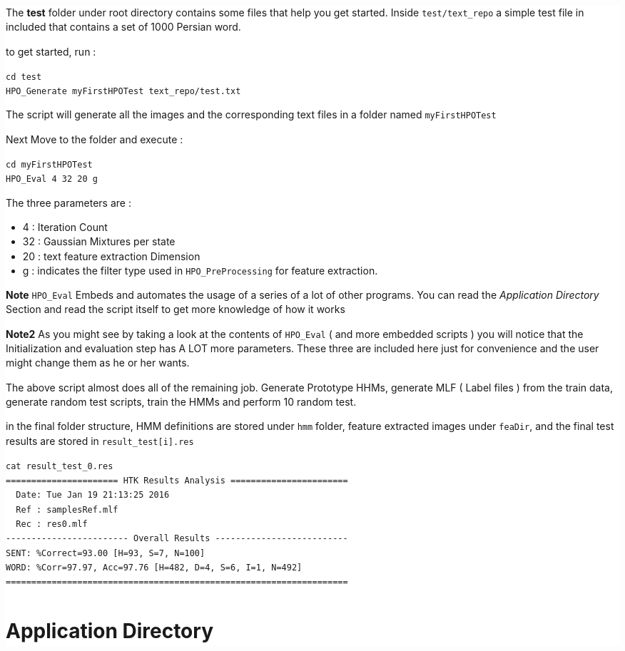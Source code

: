 
The **test** folder under root directory contains some files that help you get started. 
Inside `test/text_repo` a simple test file in included that contains a set of 1000 Persian word. 


to get started, run : 
```
cd test
HPO_Generate myFirstHPOTest text_repo/test.txt
```
The script will generate all the images and the corresponding text files in a folder named `myFirstHPOTest` 


Next Move to the folder and execute : 
```
cd myFirstHPOTest
HPO_Eval 4 32 20 g
```


The three parameters are : 
+ 4 : Iteration Count 
+ 32 : Gaussian Mixtures per state
+ 20 : text feature extraction Dimension 
+ g : indicates the filter type used in `HPO_PreProcessing` for feature extraction.


**Note** `HPO_Eval` Embeds and automates the usage of a series of a lot of other programs. You can read the *Application Directory* Section and read the script itself to get more knowledge of how it works 


**Note2** As you might see by taking a look at the contents of `HPO_Eval` ( and more embedded scripts ) you will notice that the Initialization and evaluation step has A LOT more parameters. These three are included here just for convenience and the user might change them as he or her wants. 


The above script almost does all of the remaining job. Generate Prototype HHMs, generate MLF ( Label files ) from the train data, generate random test scripts, train the HMMs and perform 10 random test. 


in the final folder structure, HMM definitions are stored under `hmm` folder, feature extracted images under `feaDir`, and the final test results are stored in `result_test[i].res` 
```
cat result_test_0.res 
====================== HTK Results Analysis =======================
  Date: Tue Jan 19 21:13:25 2016
  Ref : samplesRef.mlf
  Rec : res0.mlf
------------------------ Overall Results --------------------------
SENT: %Correct=93.00 [H=93, S=7, N=100]
WORD: %Corr=97.97, Acc=97.76 [H=482, D=4, S=6, I=1, N=492]
===================================================================
```
  
# Application Directory 
